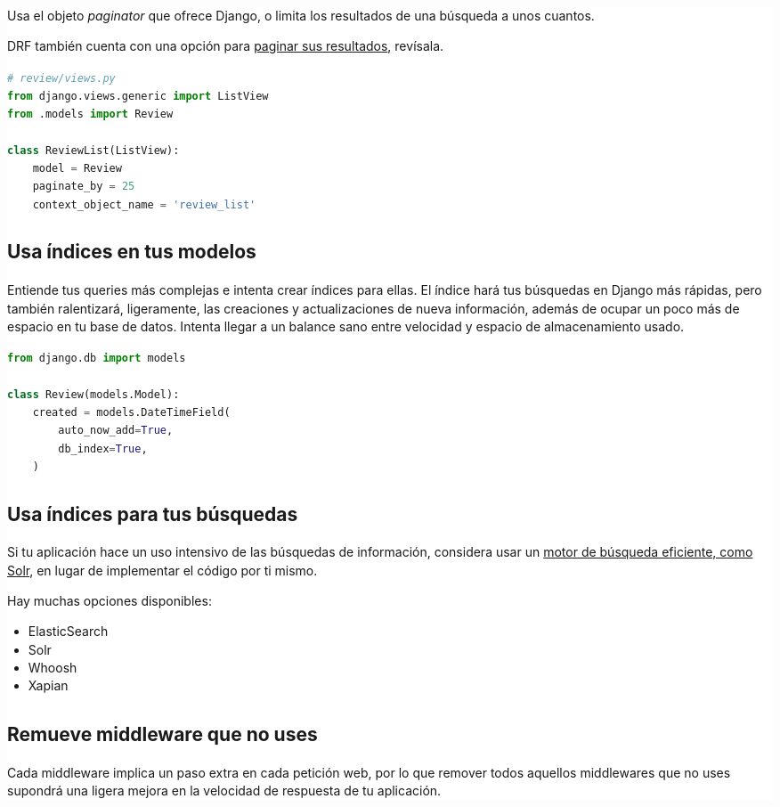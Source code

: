 Usa el objeto _paginator_ que ofrece Django, o limita los resultados de una
búsqueda a unos cuantos. 

DRF también cuenta con una opción para [paginar sus
resultados](https://www.django-rest-framework.org/api-guide/pagination/),
revísala.

```python
# review/views.py
from django.views.generic import ListView
from .models import Review

class ReviewList(ListView): 
    model = Review 
    paginate_by = 25
    context_object_name = 'review_list'
```

## Usa índices en tus modelos

Entiende tus queries más complejas e intenta crear índices para ellas. El índice
hará tus búsquedas en Django más rápidas, pero también ralentizará, ligeramente,
las creaciones y actualizaciones de nueva información, además de ocupar un poco
más de espacio en tu base de datos. Intenta llegar a un balance sano entre
velocidad y espacio de almacenamiento usado.

```python
from django.db import models

class Review(models.Model):
    created = models.DateTimeField(
        auto_now_add=True,
        db_index=True,
    )
```

## Usa índices para tus búsquedas

Si tu aplicación hace un uso intensivo de las búsquedas de información,
considera usar un [motor de búsqueda eficiente, como
Solr](/busquedas-con-solr-con-django-haystack/), en lugar de implementar el
código por ti mismo.

Hay muchas opciones disponibles:

* ElasticSearch
* Solr
* Whoosh
* Xapian

## Remueve middleware que no uses

Cada middleware implica un paso extra en cada petición web, por lo que remover
todos aquellos middlewares que no uses supondrá una ligera mejora en la
velocidad de respuesta de tu aplicación.
